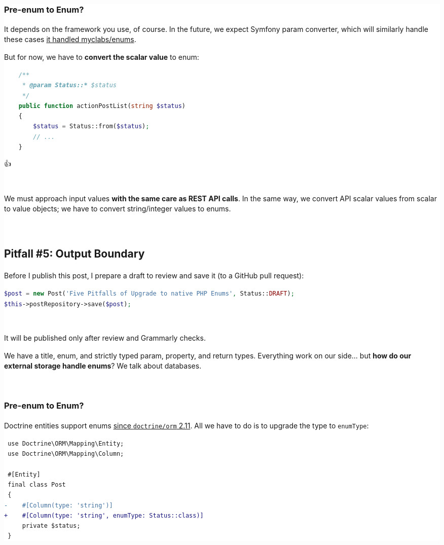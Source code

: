 ### Pre-enum to Enum?

It depends on the framework you use, of course. In the future, we expect Symfony param converter, which will similarly handle these cases [it handled myclabs/enums](https://github.com/Ex3v/MyCLabsEnumParamConverter).

But for now, we have to **convert the scalar value** to enum:

```php
    /**
     * @param Status::* $status
     */
    public function actionPostList(string $status)
    {
        $status = Status::from($status);
        // ...
    }
```

👍

<br>

We must approach input values **with the same care as REST API calls**.
In the same way, we convert API scalar values from scalar to value objects; we have to convert string/integer values to enums.

<br>

## Pitfall #5: Output Boundary

Before I publish this post, I prepare a draft to review and save it (to a GitHub pull request):

```php
$post = new Post('Five Pitfalls of Upgrade to native PHP Enums', Status::DRAFT);
$this->postRepository->save($post);
```

<br>

It will be published only after review and Grammarly checks.

We have a title, enum, and strictly typed param, property, and return types. Everything work on our side... but **how do
our external storage handle enums**? We talk about databases.

<br>

### Pre-enum to Enum?

Doctrine entities support enums [since `doctrine/orm` 2.11](https://www.doctrine-project.org/2022/01/11/orm-2.11.html). All we have to do is to upgrade the type to `enumType`:

```diff
 use Doctrine\ORM\Mapping\Entity;
 use Doctrine\ORM\Mapping\Column;

 #[Entity]
 final class Post
 {
-    #[Column(type: 'string')]
+    #[Column(type: 'string', enumType: Status::class)]
     private $status;
 }
```
